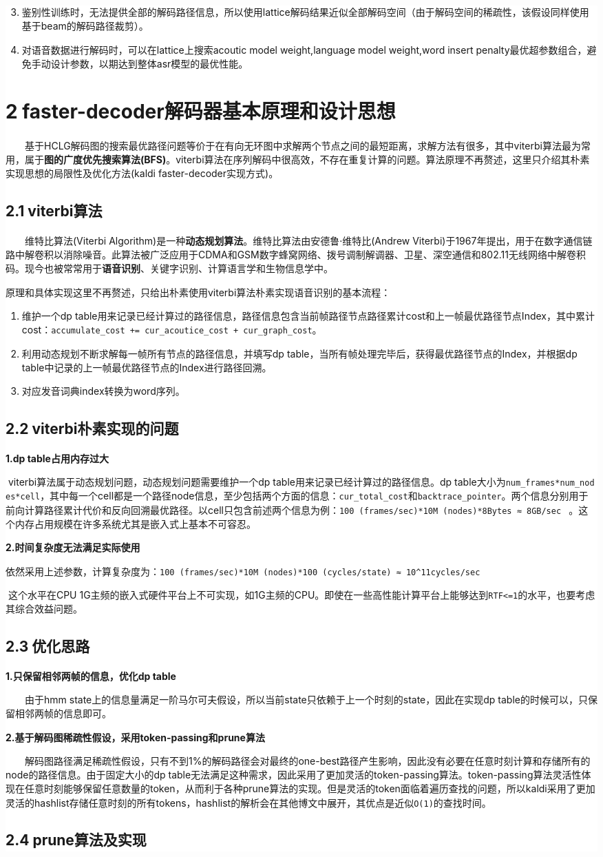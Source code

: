 3. 鉴别性训练时，无法提供全部的解码路径信息，所以使用lattice解码结果近似全部解码空间（由于解码空间的稀疏性，该假设同样使用基于beam的解码路径裁剪）。

4. 对语音数据进行解码时，可以在lattice上搜索acoutic model weight,language model weight,word insert penalty最优超参数组合，避免手动设计参数，以期达到整体asr模型的最优性能。




# 2 faster-decoder解码器基本原理和设计思想

　　基于HCLG解码图的搜索最优路径问题等价于在有向无环图中求解两个节点之间的最短距离，求解方法有很多，其中viterbi算法最为常用，属于**图的广度优先搜索算法(BFS)**。viterbi算法在序列解码中很高效，不存在重复计算的问题。算法原理不再赘述，这里只介绍其朴素实现思想的局限性及优化方法(kaldi faster-decoder实现方式)。

## 2.1 viterbi算法

　　维特比算法(Viterbi Algorithm)是一种**动态规划算法**。维特比算法由安德鲁·维特比(Andrew Viterbi)于1967年提出，用于在数字通信链路中解卷积以消除噪音。此算法被广泛应用于CDMA和GSM数字蜂窝网络、拨号调制解调器、卫星、深空通信和802.11无线网络中解卷积码。现今也被常常用于**语音识别**、关键字识别、计算语言学和生物信息学中。

原理和具体实现这里不再赘述，只给出朴素使用viterbi算法朴素实现语音识别的基本流程：

1. 维护一个dp table用来记录已经计算过的路径信息，路径信息包含当前帧路径节点路径累计cost和上一帧最优路径节点Index，其中累计cost：`accumulate_cost += cur_acoutice_cost + cur_graph_cost`。

2. 利用动态规划不断求解每一帧所有节点的路径信息，并填写dp table，当所有帧处理完毕后，获得最优路径节点的Index，并根据dp table中记录的上一帧最优路径节点的Index进行路径回溯。

3. 对应发音词典index转换为word序列。


## 2.2 viterbi朴素实现的问题

**1.dp table占用内存过大**

​	viterbi算法属于动态规划问题，动态规划问题需要维护一个dp table用来记录已经计算过的路径信息。dp table大小为`num_frames*num_nodes*cell`，其中每一个cell都是一个路径node信息，至少包括两个方面的信息：`cur_total_cost`和`backtrace_pointer`。两个信息分别用于前向计算路径累计代价和反向回溯最优路径。以cell只包含前述两个信息为例：`100 (frames/sec)*10M (nodes)*8Bytes ≈ 8GB/sec ` 。这个内存占用规模在许多系统尤其是嵌入式上基本不可容忍。

**2.时间复杂度无法满足实际使用**

​	依然采用上述参数，计算复杂度为：`100 (frames/sec)*10M (nodes)*100 (cycles/state) ≈ 10^11cycles/sec`

​	这个水平在CPU 1G主频的嵌入式硬件平台上不可实现，如1G主频的CPU。即使在一些高性能计算平台上能够达到`RTF<=1`的水平，也要考虑其综合效益问题。

## 2.3 优化思路

**1.只保留相邻两帧的信息，优化dp table**

　　由于hmm state上的信息量满足一阶马尔可夫假设，所以当前state只依赖于上一个时刻的state，因此在实现dp table的时候可以，只保留相邻两帧的信息即可。

**2.基于解码图稀疏性假设，采用token-passing和prune算法**

　　解码图路径满足稀疏性假设，只有不到1%的解码路径会对最终的one-best路径产生影响，因此没有必要在任意时刻计算和存储所有的node的路径信息。由于固定大小的dp table无法满足这种需求，因此采用了更加灵活的token-passing算法。token-passing算法灵活性体现在任意时刻能够保留任意数量的token，从而利于各种prune算法的实现。但是灵活的token面临着遍历查找的问题，所以kaldi采用了更加灵活的hashlist存储任意时刻的所有tokens，hashlist的解析会在其他博文中展开，其优点是近似`O(1)`的查找时间。

## 2.4 prune算法及实现
